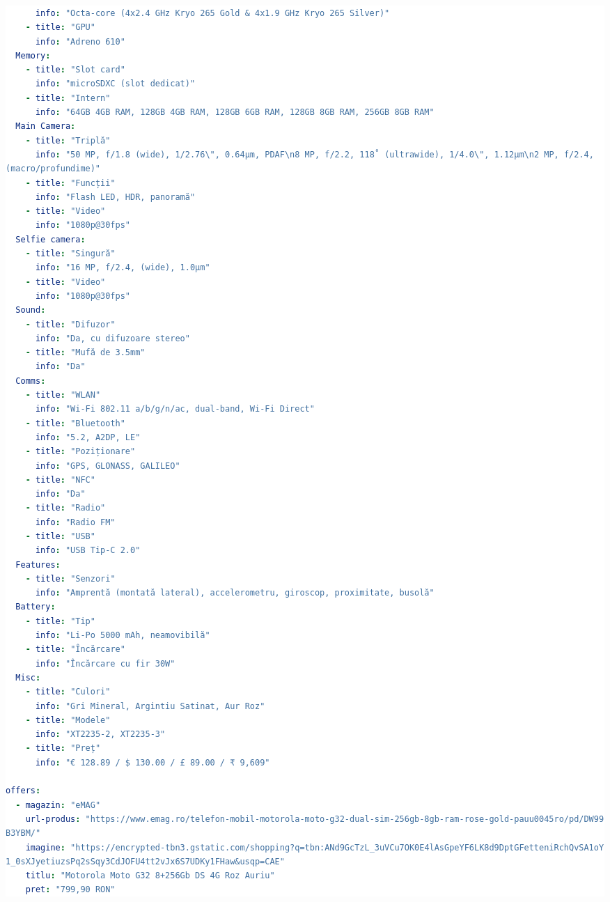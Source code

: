 ```yaml
      info: "Octa-core (4x2.4 GHz Kryo 265 Gold & 4x1.9 GHz Kryo 265 Silver)"
    - title: "GPU"
      info: "Adreno 610"
  Memory:
    - title: "Slot card"
      info: "microSDXC (slot dedicat)"
    - title: "Intern"
      info: "64GB 4GB RAM, 128GB 4GB RAM, 128GB 6GB RAM, 128GB 8GB RAM, 256GB 8GB RAM"
  Main Camera:
    - title: "Triplă"
      info: "50 MP, f/1.8 (wide), 1/2.76\", 0.64µm, PDAF\n8 MP, f/2.2, 118˚ (ultrawide), 1/4.0\", 1.12µm\n2 MP, f/2.4, (macro/profundime)"
    - title: "Funcții"
      info: "Flash LED, HDR, panoramă"
    - title: "Video"
      info: "1080p@30fps"
  Selfie camera:
    - title: "Singură"
      info: "16 MP, f/2.4, (wide), 1.0µm"
    - title: "Video"
      info: "1080p@30fps"
  Sound:
    - title: "Difuzor"
      info: "Da, cu difuzoare stereo"
    - title: "Mufă de 3.5mm"
      info: "Da"
  Comms:
    - title: "WLAN"
      info: "Wi-Fi 802.11 a/b/g/n/ac, dual-band, Wi-Fi Direct"
    - title: "Bluetooth"
      info: "5.2, A2DP, LE"
    - title: "Poziționare"
      info: "GPS, GLONASS, GALILEO"
    - title: "NFC"
      info: "Da"
    - title: "Radio"
      info: "Radio FM"
    - title: "USB"
      info: "USB Tip-C 2.0"
  Features:
    - title: "Senzori"
      info: "Amprentă (montată lateral), accelerometru, giroscop, proximitate, busolă"
  Battery:
    - title: "Tip"
      info: "Li-Po 5000 mAh, neamovibilă"
    - title: "Încărcare"
      info: "Încărcare cu fir 30W"
  Misc:
    - title: "Culori"
      info: "Gri Mineral, Argintiu Satinat, Aur Roz"
    - title: "Modele"
      info: "‎XT2235-2, XT2235-3"
    - title: "Preț"
      info: "€ 128.89 / $ 130.00 / £ 89.00 / ₹ 9,609"

offers:
  - magazin: "eMAG"
    url-produs: "https://www.emag.ro/telefon-mobil-motorola-moto-g32-dual-sim-256gb-8gb-ram-rose-gold-pauu0045ro/pd/DW99B3YBM/"
    imagine: "https://encrypted-tbn3.gstatic.com/shopping?q=tbn:ANd9GcTzL_3uVCu7OK0E4lAsGpeYF6LK8d9DptGFetteniRchQvSA1oY1_0sXJyetiuzsPq2sSqy3CdJOFU4tt2vJx6S7UDKy1FHaw&usqp=CAE"
    titlu: "Motorola Moto G32 8+256Gb DS 4G Roz Auriu"
    pret: "799,90 RON"
```